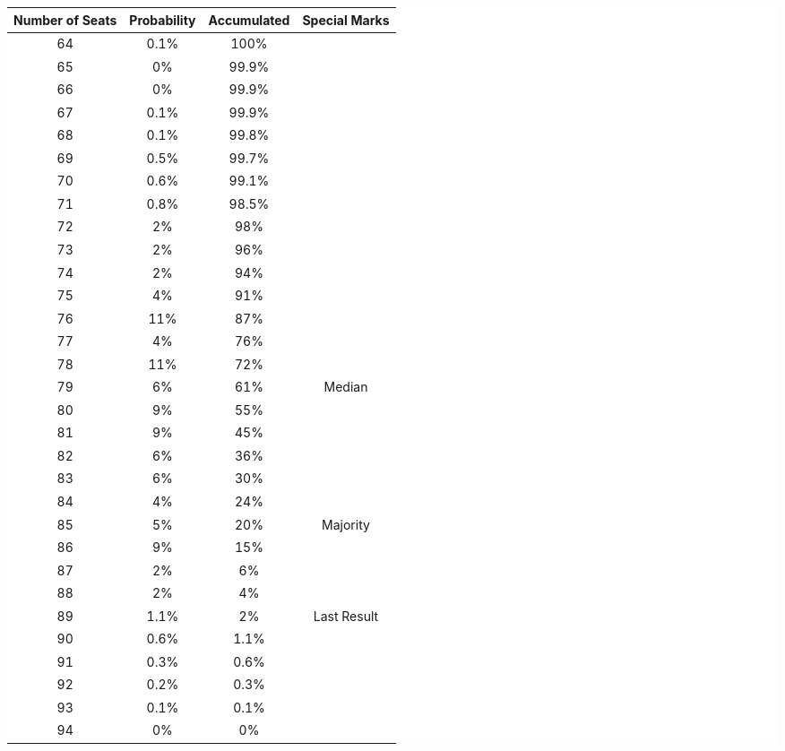 
| Number of Seats | Probability | Accumulated | Special Marks |
|:---------------:|:-----------:|:-----------:|:-------------:|
| 64 | 0.1% | 100% |  |
| 65 | 0% | 99.9% |  |
| 66 | 0% | 99.9% |  |
| 67 | 0.1% | 99.9% |  |
| 68 | 0.1% | 99.8% |  |
| 69 | 0.5% | 99.7% |  |
| 70 | 0.6% | 99.1% |  |
| 71 | 0.8% | 98.5% |  |
| 72 | 2% | 98% |  |
| 73 | 2% | 96% |  |
| 74 | 2% | 94% |  |
| 75 | 4% | 91% |  |
| 76 | 11% | 87% |  |
| 77 | 4% | 76% |  |
| 78 | 11% | 72% |  |
| 79 | 6% | 61% | Median |
| 80 | 9% | 55% |  |
| 81 | 9% | 45% |  |
| 82 | 6% | 36% |  |
| 83 | 6% | 30% |  |
| 84 | 4% | 24% |  |
| 85 | 5% | 20% | Majority |
| 86 | 9% | 15% |  |
| 87 | 2% | 6% |  |
| 88 | 2% | 4% |  |
| 89 | 1.1% | 2% | Last Result |
| 90 | 0.6% | 1.1% |  |
| 91 | 0.3% | 0.6% |  |
| 92 | 0.2% | 0.3% |  |
| 93 | 0.1% | 0.1% |  |
| 94 | 0% | 0% |  |
